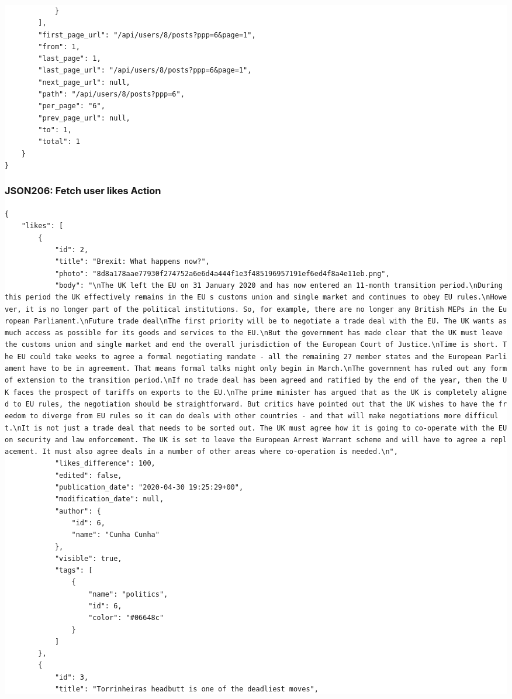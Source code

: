 ```json=
            }
        ],
        "first_page_url": "/api/users/8/posts?ppp=6&page=1",
        "from": 1,
        "last_page": 1,
        "last_page_url": "/api/users/8/posts?ppp=6&page=1",
        "next_page_url": null,
        "path": "/api/users/8/posts?ppp=6",
        "per_page": "6",
        "prev_page_url": null,
        "to": 1,
        "total": 1
    }
}

```

### JSON206: Fetch user likes Action
```json=
{
    "likes": [
        {
            "id": 2,
            "title": "Brexit: What happens now?",
            "photo": "8d8a178aae77930f274752a6e6d4a444f1e3f485196957191ef6ed4f8a4e11eb.png",
            "body": "\nThe UK left the EU on 31 January 2020 and has now entered an 11-month transition period.\nDuring this period the UK effectively remains in the EU s customs union and single market and continues to obey EU rules.\nHowever, it is no longer part of the political institutions. So, for example, there are no longer any British MEPs in the European Parliament.\nFuture trade deal\nThe first priority will be to negotiate a trade deal with the EU. The UK wants as much access as possible for its goods and services to the EU.\nBut the government has made clear that the UK must leave the customs union and single market and end the overall jurisdiction of the European Court of Justice.\nTime is short. The EU could take weeks to agree a formal negotiating mandate - all the remaining 27 member states and the European Parliament have to be in agreement. That means formal talks might only begin in March.\nThe government has ruled out any form of extension to the transition period.\nIf no trade deal has been agreed and ratified by the end of the year, then the UK faces the prospect of tariffs on exports to the EU.\nThe prime minister has argued that as the UK is completely aligned to EU rules, the negotiation should be straightforward. But critics have pointed out that the UK wishes to have the freedom to diverge from EU rules so it can do deals with other countries - and that will make negotiations more difficult.\nIt is not just a trade deal that needs to be sorted out. The UK must agree how it is going to co-operate with the EU on security and law enforcement. The UK is set to leave the European Arrest Warrant scheme and will have to agree a replacement. It must also agree deals in a number of other areas where co-operation is needed.\n",
            "likes_difference": 100,
            "edited": false,
            "publication_date": "2020-04-30 19:25:29+00",
            "modification_date": null,
            "author": {
                "id": 6,
                "name": "Cunha Cunha"
            },
            "visible": true,
            "tags": [
                {
                    "name": "politics",
                    "id": 6,
                    "color": "#06648c"
                }
            ]
        },
        {
            "id": 3,
            "title": "Torrinheiras headbutt is one of the deadliest moves",
```